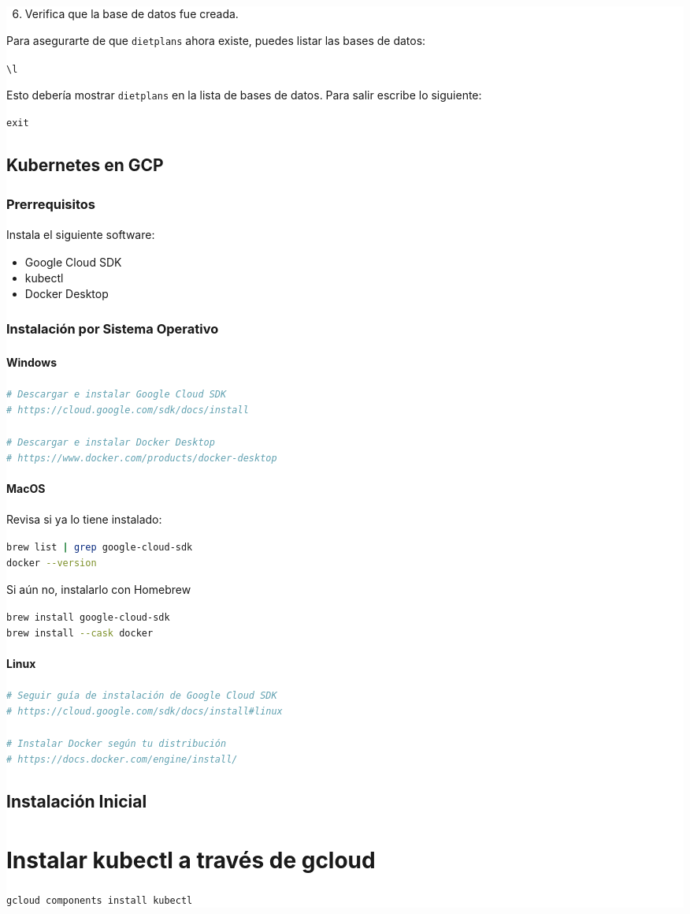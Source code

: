 6. Verifica que la base de datos fue creada.
   
Para asegurarte de que `dietplans` ahora existe, puedes listar las bases de datos:
```sql
\l
```
Esto debería mostrar `dietplans` en la lista de bases de datos. Para salir escribe lo siguiente:
```plaintext
exit
```


## Kubernetes en GCP

### Prerrequisitos

Instala el siguiente software:
- Google Cloud SDK
- kubectl
- Docker Desktop

### Instalación por Sistema Operativo

#### Windows
```powershell
# Descargar e instalar Google Cloud SDK
# https://cloud.google.com/sdk/docs/install

# Descargar e instalar Docker Desktop
# https://www.docker.com/products/docker-desktop
```

#### MacOS
Revisa si ya lo tiene instalado:
```bash
brew list | grep google-cloud-sdk
docker --version
```
Si aún no, instalarlo con Homebrew
```bash
brew install google-cloud-sdk
brew install --cask docker
```

#### Linux
```bash
# Seguir guía de instalación de Google Cloud SDK
# https://cloud.google.com/sdk/docs/install#linux

# Instalar Docker según tu distribución
# https://docs.docker.com/engine/install/
```

## Instalación Inicial
# Instalar kubectl a través de gcloud
```bash
gcloud components install kubectl
```
